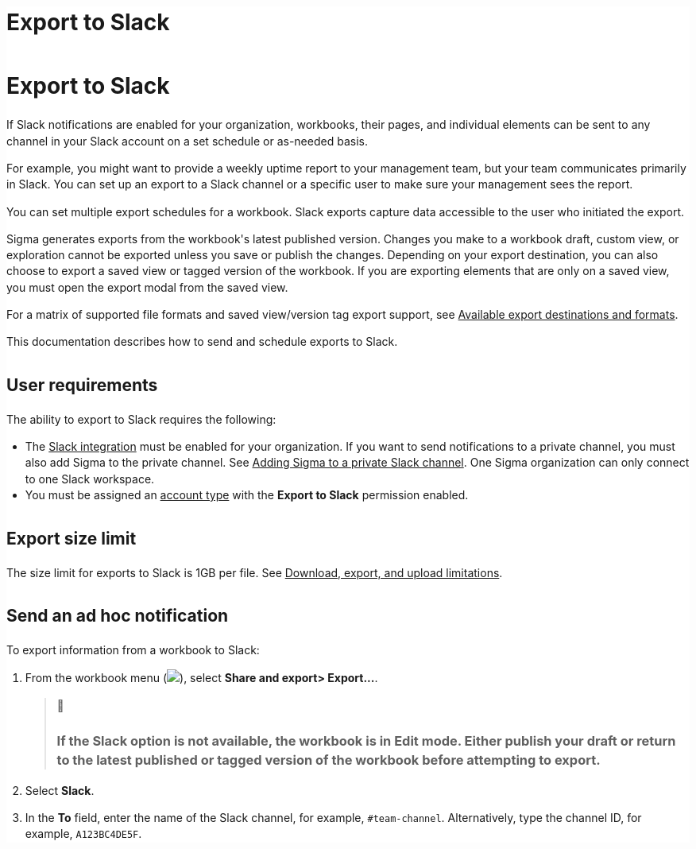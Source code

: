 # Export to Slack

# Export to Slack

If Slack notifications are enabled for your organization, workbooks, their pages, and individual elements can be sent to any channel in your Slack account on a set schedule or as-needed basis.

For example, you might want to provide a weekly uptime report to your management team, but your team communicates primarily in Slack. You can set up an export to a Slack channel or a specific user to make sure your management sees the report.

You can set multiple export schedules for a workbook. Slack exports capture data accessible to the user who initiated the export.

Sigma generates exports from the workbook's latest published version. Changes you make to a workbook draft, custom view, or exploration cannot be exported unless you save or publish the changes. Depending on your export destination, you can also choose to export a saved view or tagged version of the workbook. If you are exporting elements that are only on a saved view, you must open the export modal from the saved view.

For a matrix of supported file formats and saved view/version tag export support, see [Available export destinations and formats](/docs/send-or-schedule-workbook-exports#available-export-destinations-and-formats).

This documentation describes how to send and schedule exports to Slack.

## User requirements

The ability to export to Slack requires the following:

* The [Slack integration](/docs/manage-slack-integration) must be enabled for your organization. If you want to send notifications to a private channel, you must also add Sigma to the private channel. See [Adding Sigma to a private Slack channel](/docs/manage-slack-integration#adding-sigma-to-a-private-slack-channel). One Sigma organization can only connect to one Slack workspace.
* You must be assigned an [account type](/docs/license-and-account-type-overview) with the **Export to Slack** permission enabled.

## Export size limit

The size limit for exports to Slack is 1GB per file. See [Download, export, and upload limitations](/docs/download-export-and-upload-limitations).

## Send an ad hoc notification

To export information from a workbook to Slack:

1. From the workbook menu (![](https://sigma-docs-screenshots.s3.us-west-2.amazonaws.com/Icons/caret.svg)), select **Share and export> Export...**.

   > 📘
   >
   > ### If the Slack option is not available, the workbook is in **Edit** mode. Either publish your draft or return to the latest published or tagged version of the workbook before attempting to export.
2. Select **Slack**.
3. In the **To** field, enter the name of the Slack channel, for example, `#team-channel`. Alternatively, type the channel ID, for example, `A123BC4DE5F`.
